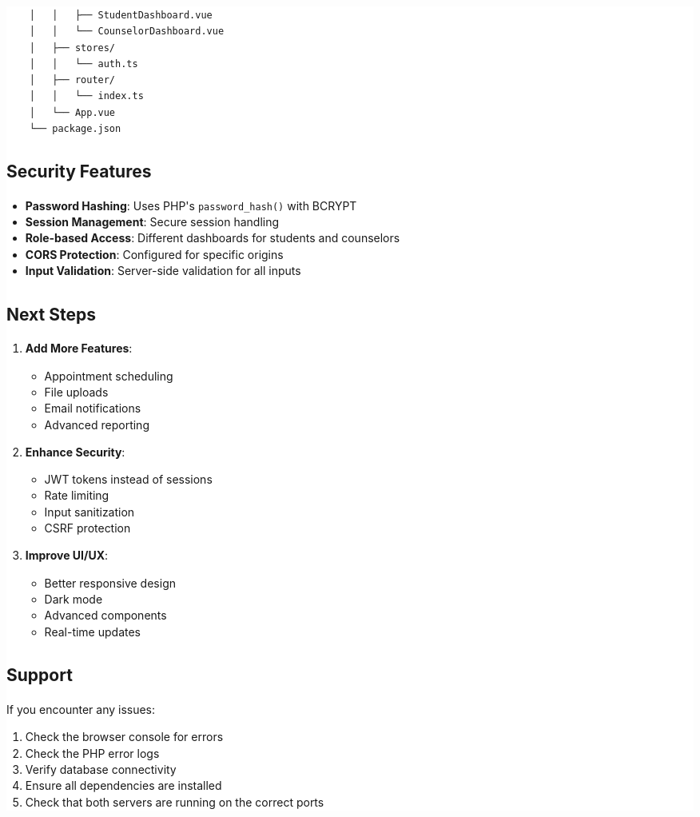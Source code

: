 ```
    │   │   ├── StudentDashboard.vue
    │   │   └── CounselorDashboard.vue
    │   ├── stores/
    │   │   └── auth.ts
    │   ├── router/
    │   │   └── index.ts
    │   └── App.vue
    └── package.json
```

## Security Features

- **Password Hashing**: Uses PHP's `password_hash()` with BCRYPT
- **Session Management**: Secure session handling
- **Role-based Access**: Different dashboards for students and counselors
- **CORS Protection**: Configured for specific origins
- **Input Validation**: Server-side validation for all inputs

## Next Steps

1. **Add More Features**:
   - Appointment scheduling
   - File uploads
   - Email notifications
   - Advanced reporting

2. **Enhance Security**:
   - JWT tokens instead of sessions
   - Rate limiting
   - Input sanitization
   - CSRF protection

3. **Improve UI/UX**:
   - Better responsive design
   - Dark mode
   - Advanced components
   - Real-time updates

## Support

If you encounter any issues:
1. Check the browser console for errors
2. Check the PHP error logs
3. Verify database connectivity
4. Ensure all dependencies are installed
5. Check that both servers are running on the correct ports
